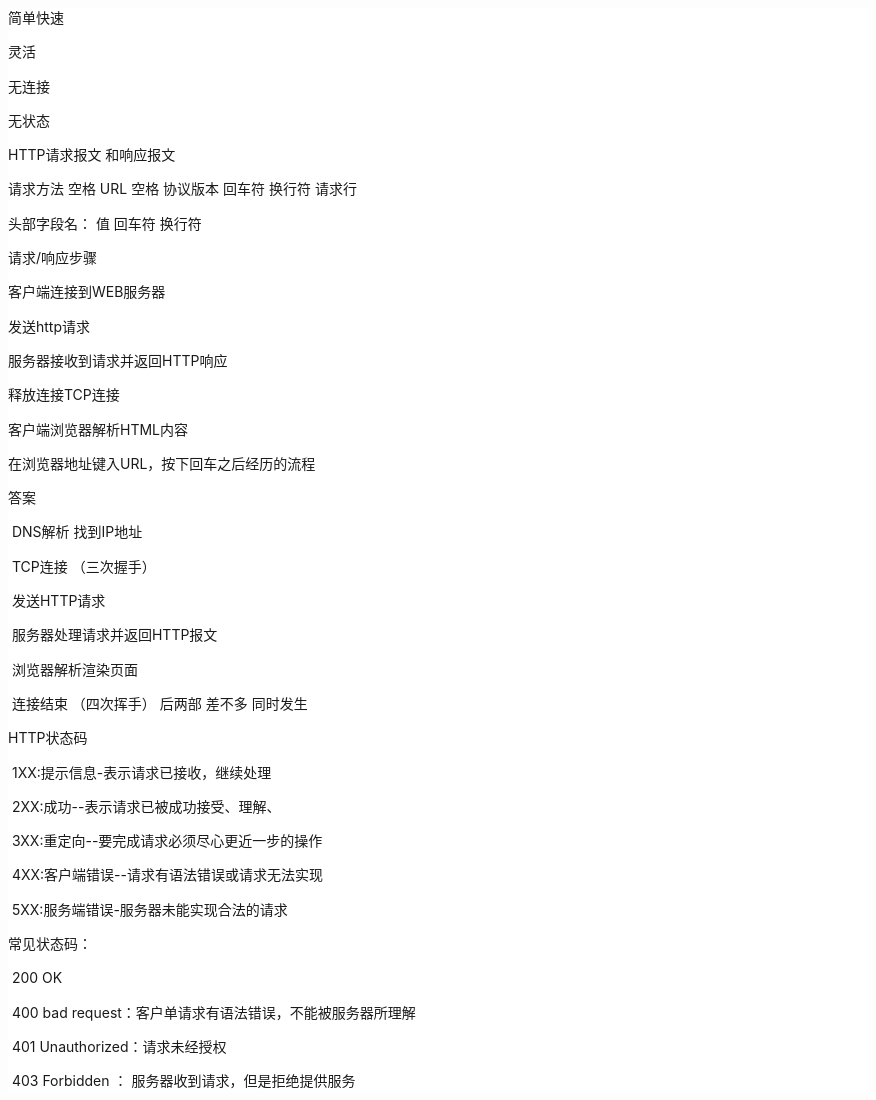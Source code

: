    简单快速

   灵活

   无连接

   无状态

HTTP请求报文 和响应报文

请求方法   空格   URL    空格   协议版本  回车符  换行符 请求行

头部字段名：      值      回车符   换行符



请求/响应步骤

   客户端连接到WEB服务器

   发送http请求

   服务器接收到请求并返回HTTP响应 

   释放连接TCP连接

   客户端浏览器解析HTML内容

在浏览器地址键入URL，按下回车之后经历的流程

答案

​       DNS解析  找到IP地址

​       TCP连接   （三次握手）

​       发送HTTP请求

​       服务器处理请求并返回HTTP报文

​       浏览器解析渲染页面

​       连接结束   （四次挥手）   后两部 差不多 同时发生

HTTP状态码

​      1XX:提示信息-表示请求已接收，继续处理

​      2XX:成功--表示请求已被成功接受、理解、

​      3XX:重定向--要完成请求必须尽心更近一步的操作

​      4XX:客户端错误--请求有语法错误或请求无法实现

​      5XX:服务端错误-服务器未能实现合法的请求

常见状态码：

​     200 OK

​     400 bad request：客户单请求有语法错误，不能被服务器所理解

​     401 Unauthorized：请求未经授权

​      403 Forbidden ： 服务器收到请求，但是拒绝提供服务
